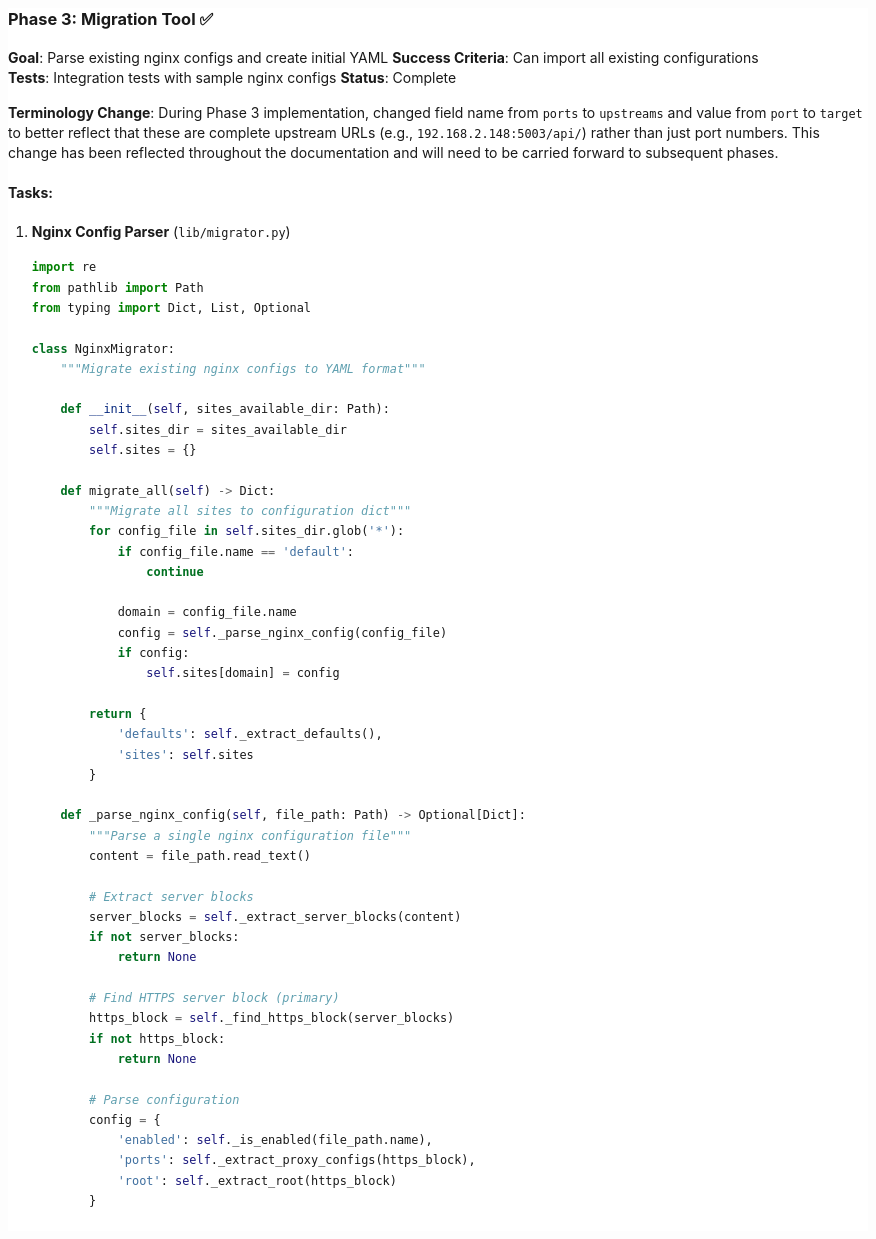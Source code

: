 ### Phase 3: Migration Tool ✅

**Goal**: Parse existing nginx configs and create initial YAML
**Success Criteria**: Can import all existing configurations  
**Tests**: Integration tests with sample nginx configs
**Status**: Complete

**Terminology Change**: During Phase 3 implementation, changed field name from `ports` to `upstreams` and value from `port` to `target` to better reflect that these are complete upstream URLs (e.g., `192.168.2.148:5003/api/`) rather than just port numbers. This change has been reflected throughout the documentation and will need to be carried forward to subsequent phases.

#### Tasks:

1. **Nginx Config Parser** (`lib/migrator.py`)
   ```python
   import re
   from pathlib import Path
   from typing import Dict, List, Optional
   
   class NginxMigrator:
       """Migrate existing nginx configs to YAML format"""
       
       def __init__(self, sites_available_dir: Path):
           self.sites_dir = sites_available_dir
           self.sites = {}
       
       def migrate_all(self) -> Dict:
           """Migrate all sites to configuration dict"""
           for config_file in self.sites_dir.glob('*'):
               if config_file.name == 'default':
                   continue
               
               domain = config_file.name
               config = self._parse_nginx_config(config_file)
               if config:
                   self.sites[domain] = config
           
           return {
               'defaults': self._extract_defaults(),
               'sites': self.sites
           }
       
       def _parse_nginx_config(self, file_path: Path) -> Optional[Dict]:
           """Parse a single nginx configuration file"""
           content = file_path.read_text()
           
           # Extract server blocks
           server_blocks = self._extract_server_blocks(content)
           if not server_blocks:
               return None
           
           # Find HTTPS server block (primary)
           https_block = self._find_https_block(server_blocks)
           if not https_block:
               return None
           
           # Parse configuration
           config = {
               'enabled': self._is_enabled(file_path.name),
               'ports': self._extract_proxy_configs(https_block),
               'root': self._extract_root(https_block)
           }
           
   ```
